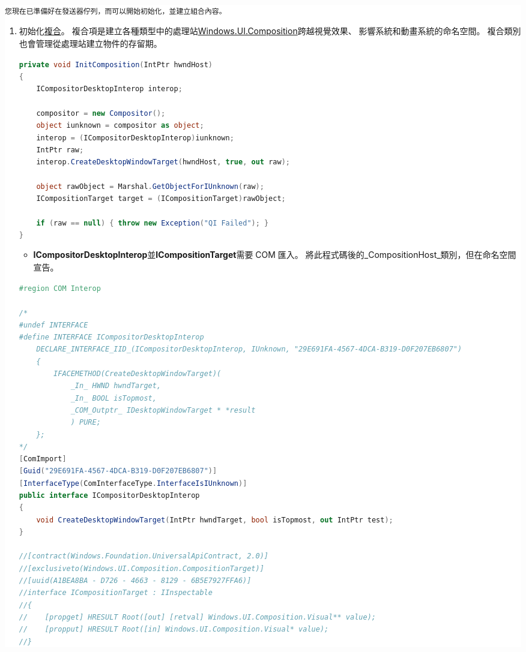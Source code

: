     您現在已準備好在發送器佇列，而可以開始初始化，並建立組合內容。

1. 初始化[複合](/uwp/api/windows.ui.composition.compositor)。 複合項是建立各種類型中的處理站[Windows.UI.Composition](/uwp/api/windows.ui.composition)跨越視覺效果、 影響系統和動畫系統的命名空間。 複合類別也會管理從處理站建立物件的存留期。

    ```csharp
    private void InitComposition(IntPtr hwndHost)
    {
        ICompositorDesktopInterop interop;

        compositor = new Compositor();
        object iunknown = compositor as object;
        interop = (ICompositorDesktopInterop)iunknown;
        IntPtr raw;
        interop.CreateDesktopWindowTarget(hwndHost, true, out raw);

        object rawObject = Marshal.GetObjectForIUnknown(raw);
        ICompositionTarget target = (ICompositionTarget)rawObject;

        if (raw == null) { throw new Exception("QI Failed"); }
    }
    ```

    - **ICompositorDesktopInterop**並**ICompositionTarget**需要 COM 匯入。 將此程式碼後的_CompositionHost_類別，但在命名空間宣告。

    ```csharp
    #region COM Interop

    /*
    #undef INTERFACE
    #define INTERFACE ICompositorDesktopInterop
        DECLARE_INTERFACE_IID_(ICompositorDesktopInterop, IUnknown, "29E691FA-4567-4DCA-B319-D0F207EB6807")
        {
            IFACEMETHOD(CreateDesktopWindowTarget)(
                _In_ HWND hwndTarget,
                _In_ BOOL isTopmost,
                _COM_Outptr_ IDesktopWindowTarget * *result
                ) PURE;
        };
    */
    [ComImport]
    [Guid("29E691FA-4567-4DCA-B319-D0F207EB6807")]
    [InterfaceType(ComInterfaceType.InterfaceIsIUnknown)]
    public interface ICompositorDesktopInterop
    {
        void CreateDesktopWindowTarget(IntPtr hwndTarget, bool isTopmost, out IntPtr test);
    }

    //[contract(Windows.Foundation.UniversalApiContract, 2.0)]
    //[exclusiveto(Windows.UI.Composition.CompositionTarget)]
    //[uuid(A1BEA8BA - D726 - 4663 - 8129 - 6B5E7927FFA6)]
    //interface ICompositionTarget : IInspectable
    //{
    //    [propget] HRESULT Root([out] [retval] Windows.UI.Composition.Visual** value);
    //    [propput] HRESULT Root([in] Windows.UI.Composition.Visual* value);
    //}
